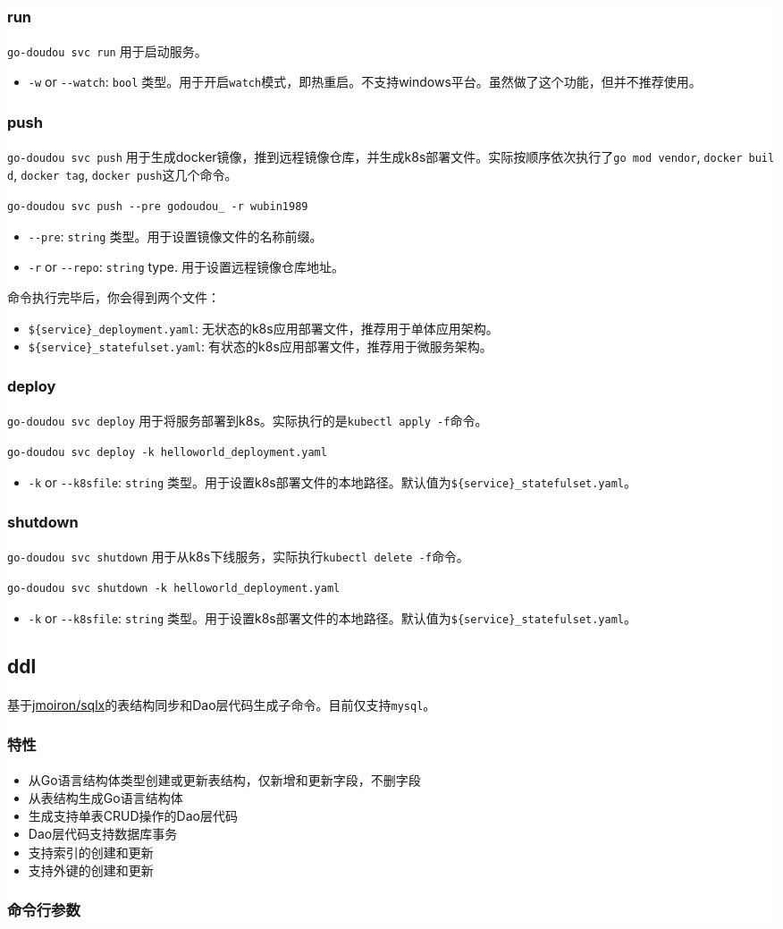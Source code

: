 ### run

`go-doudou svc run` 用于启动服务。

- `-w` or `--watch`: `bool` 类型。用于开启`watch`模式，即热重启。不支持windows平台。虽然做了这个功能，但并不推荐使用。

### push

`go-doudou svc push` 用于生成docker镜像，推到远程镜像仓库，并生成k8s部署文件。实际按顺序依次执行了`go mod vendor`, `docker build`, `docker tag`, `docker push`这几个命令。

```shell
go-doudou svc push --pre godoudou_ -r wubin1989
```

- `--pre`: `string` 类型。用于设置镜像文件的名称前缀。

- `-r` or `--repo`: `string` type. 用于设置远程镜像仓库地址。

命令执行完毕后，你会得到两个文件：

- `${service}_deployment.yaml`: 无状态的k8s应用部署文件，推荐用于单体应用架构。
- `${service}_statefulset.yaml`: 有状态的k8s应用部署文件，推荐用于微服务架构。

### deploy

`go-doudou svc deploy` 用于将服务部署到k8s。实际执行的是`kubectl apply -f`命令。

```shell
go-doudou svc deploy -k helloworld_deployment.yaml
```

- `-k` or `--k8sfile`: `string` 类型。用于设置k8s部署文件的本地路径。默认值为`${service}_statefulset.yaml`。

### shutdown

`go-doudou svc shutdown` 用于从k8s下线服务，实际执行`kubectl delete -f`命令。

```shell
go-doudou svc shutdown -k helloworld_deployment.yaml
```

- `-k` or `--k8sfile`: `string` 类型。用于设置k8s部署文件的本地路径。默认值为`${service}_statefulset.yaml`。

## ddl

基于[jmoiron/sqlx](https://github.com/jmoiron/sqlx)的表结构同步和Dao层代码生成子命令。目前仅支持`mysql`。

### 特性

- 从Go语言结构体类型创建或更新表结构，仅新增和更新字段，不删字段
- 从表结构生成Go语言结构体
- 生成支持单表CRUD操作的Dao层代码
- Dao层代码支持数据库事务
- 支持索引的创建和更新
- 支持外键的创建和更新

### 命令行参数
